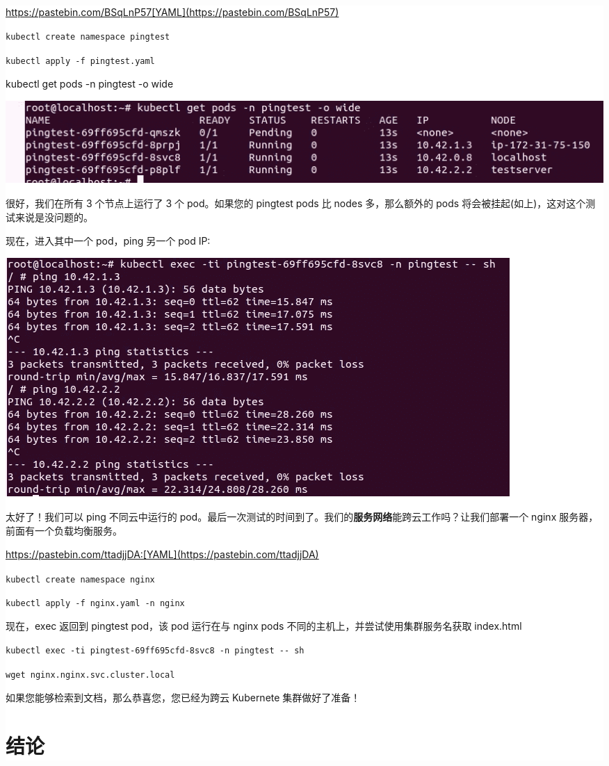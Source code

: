 https://pastebin.com/BSqLnP57[YAML](https://pastebin.com/BSqLnP57)

`kubectl create namespace pingtest`

`kubectl apply -f pingtest.yaml`

kubectl get pods -n pingtest -o wide

![](img/265e0ef51cf03f7c53ef18e310dc448d.png)

很好，我们在所有 3 个节点上运行了 3 个 pod。如果您的 pingtest pods 比 nodes 多，那么额外的 pods 将会被挂起(如上)，这对这个测试来说是没问题的。

现在，进入其中一个 pod，ping 另一个 pod IP:

![](img/9176e0107a652e9fca6b49b5e1754470.png)

太好了！我们可以 ping 不同云中运行的 pod。最后一次测试的时间到了。我们的**服务网络**能跨云工作吗？让我们部署一个 nginx 服务器，前面有一个负载均衡服务。

https://pastebin.com/ttadjjDA:[YAML](https://pastebin.com/ttadjjDA)

`kubectl create namespace nginx`

`kubectl apply -f nginx.yaml -n nginx`

现在，exec 返回到 pingtest pod，该 pod 运行在与 nginx pods 不同的主机上，并尝试使用集群服务名获取 index.html

`kubectl exec -ti pingtest-69ff695cfd-8svc8 -n pingtest -- sh`

`wget nginx.nginx.svc.cluster.local`

如果您能够检索到文档，那么恭喜您，您已经为跨云 Kubernete 集群做好了准备！

# 结论
